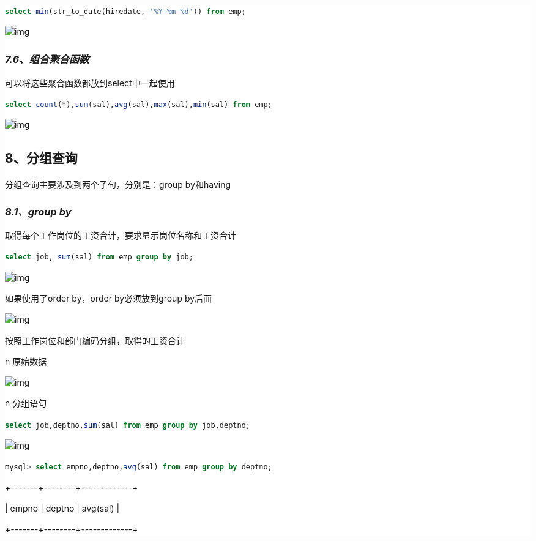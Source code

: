 ```sql
select min(str_to_date(hiredate, '%Y-%m-%d')) from emp;
```

![img](https://www.oss.tuwei.site/blogsImgs/images/wps76.jpg)

### ***7.6、组合聚合函数***

可以将这些聚合函数都放到select中一起使用

```sql
select count(*),sum(sal),avg(sal),max(sal),min(sal) from emp;
```

![img](https://www.oss.tuwei.site/blogsImgs/images/wps77.jpg)

## **8、分组查询**

分组查询主要涉及到两个子句，分别是：group by和having

### ***8.1、group by***

取得每个工作岗位的工资合计，要求显示岗位名称和工资合计

```sql
select job, sum(sal) from emp group by job;
```

![img](https://www.oss.tuwei.site/blogsImgs/images/wps78.jpg)

如果使用了order by，order by必须放到group by后面

![img](https://www.oss.tuwei.site/blogsImgs/images/wps79.jpg)

按照工作岗位和部门编码分组，取得的工资合计

n 原始数据

![img](https://www.oss.tuwei.site/blogsImgs/images/wps80.jpg)

n 分组语句

```sql
select job,deptno,sum(sal) from emp group by job,deptno;
```

![img](https://www.oss.tuwei.site/blogsImgs/images/wps81.jpg)

```sql
mysql> select empno,deptno,avg(sal) from emp group by deptno;
```
+-------+--------+-------------+

| empno | deptno | avg(sal)  |

+-------+--------+-------------+
